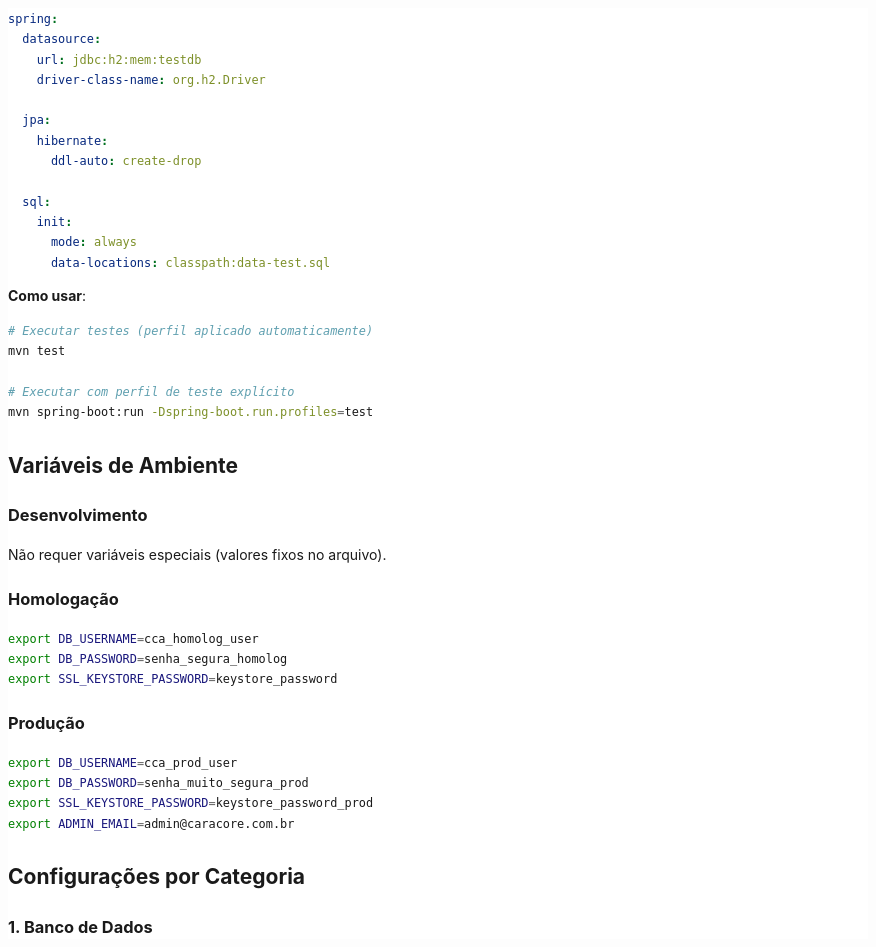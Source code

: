 ```yaml
spring:
  datasource:
    url: jdbc:h2:mem:testdb
    driver-class-name: org.h2.Driver
  
  jpa:
    hibernate:
      ddl-auto: create-drop
  
  sql:
    init:
      mode: always
      data-locations: classpath:data-test.sql
```

**Como usar**:

```bash
# Executar testes (perfil aplicado automaticamente)
mvn test

# Executar com perfil de teste explícito
mvn spring-boot:run -Dspring-boot.run.profiles=test
```

## Variáveis de Ambiente

### Desenvolvimento

Não requer variáveis especiais (valores fixos no arquivo).

### Homologação

```bash
export DB_USERNAME=cca_homolog_user
export DB_PASSWORD=senha_segura_homolog
export SSL_KEYSTORE_PASSWORD=keystore_password
```

### Produção

```bash
export DB_USERNAME=cca_prod_user
export DB_PASSWORD=senha_muito_segura_prod
export SSL_KEYSTORE_PASSWORD=keystore_password_prod
export ADMIN_EMAIL=admin@caracore.com.br
```

## Configurações por Categoria

### 1. Banco de Dados
